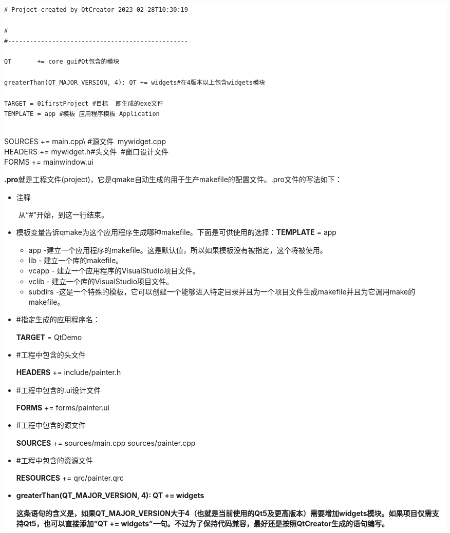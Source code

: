     # Project created by QtCreator 2023-02-28T10:30:19
    
    #
    #-------------------------------------------------
    
    QT       += core gui#Qt包含的模块
    
    greaterThan(QT_MAJOR_VERSION, 4): QT += widgets#在4版本以上包含widgets模块
    
    TARGET = 01firstProject #目标  即生成的exe文件
    TEMPLATE = app #模板 应用程序模板 Application


​    
​    SOURCES += main.cpp\    #源文件
​            mywidget.cpp
​    
​    HEADERS  += mywidget.h#头文件
​     #窗口设计文件
​    
​    FORMS  += mainwindow.ui


**.pro**就是工程文件(project)，它是qmake自动生成的用于生产makefile的配置文件。.pro文件的写法如下：

* 注释

  ​	从“#”开始，到这一行结束。

* 模板变量告诉qmake为这个应用程序生成哪种makefile。下面是可供使用的选择：**TEMPLATE** = app
  *  app -建立一个应用程序的makefile。这是默认值，所以如果模板没有被指定，这个将被使用。
  * lib - 建立一个库的makefile。
  * vcapp - 建立一个应用程序的VisualStudio项目文件。
  * vclib - 建立一个库的VisualStudio项目文件。
  * subdirs -这是一个特殊的模板，它可以创建一个能够进入特定目录并且为一个项目文件生成makefile并且为它调用make的makefile。

* #指定生成的应用程序名： 

  **TARGET** = QtDemo

* #工程中包含的头文件

  **HEADERS** += include/painter.h

* #工程中包含的.ui设计文件

  **FORMS** += forms/painter.ui

* #工程中包含的源文件

  **SOURCES** += sources/main.cpp sources/painter.cpp

* #工程中包含的资源文件

  **RESOURCES** += qrc/painter.qrc

* **greaterThan(QT_MAJOR_VERSION, 4): QT += widgets**

  **这条语句的含义是，如果QT_MAJOR_VERSION大于4（也就是当前使用的Qt5及更高版本）需要增加widgets模块。如果项目仅需支持Qt5，也可以直接添加“QT += widgets”一句。不过为了保持代码兼容，最好还是按照QtCreator生成的语句编写。**
